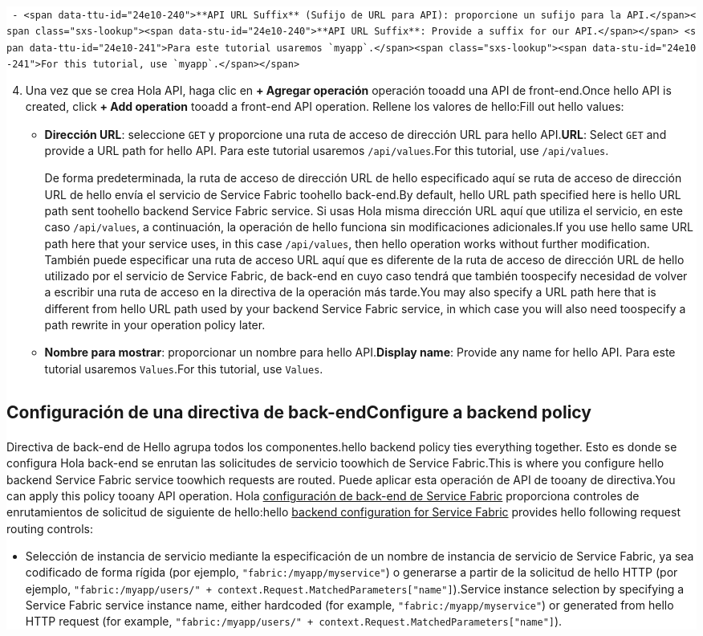      - <span data-ttu-id="24e10-240">**API URL Suffix** (Sufijo de URL para API): proporcione un sufijo para la API.</span><span class="sxs-lookup"><span data-stu-id="24e10-240">**API URL Suffix**: Provide a suffix for our API.</span></span> <span data-ttu-id="24e10-241">Para este tutorial usaremos `myapp`.</span><span class="sxs-lookup"><span data-stu-id="24e10-241">For this tutorial, use `myapp`.</span></span>
 
 4. <span data-ttu-id="24e10-242">Una vez que se crea Hola API, haga clic en **+ Agregar operación** operación tooadd una API de front-end.</span><span class="sxs-lookup"><span data-stu-id="24e10-242">Once hello API is created, click **+ Add operation** tooadd a front-end API operation.</span></span> <span data-ttu-id="24e10-243">Rellene los valores de hello:</span><span class="sxs-lookup"><span data-stu-id="24e10-243">Fill out hello values:</span></span>
    
     - <span data-ttu-id="24e10-244">**Dirección URL**: seleccione `GET` y proporcione una ruta de acceso de dirección URL para hello API.</span><span class="sxs-lookup"><span data-stu-id="24e10-244">**URL**: Select `GET` and provide a URL path for hello API.</span></span> <span data-ttu-id="24e10-245">Para este tutorial usaremos `/api/values`.</span><span class="sxs-lookup"><span data-stu-id="24e10-245">For this tutorial, use `/api/values`.</span></span>
     
       <span data-ttu-id="24e10-246">De forma predeterminada, la ruta de acceso de dirección URL de hello especificado aquí se ruta de acceso de dirección URL de hello envía el servicio de Service Fabric toohello back-end.</span><span class="sxs-lookup"><span data-stu-id="24e10-246">By default, hello URL path specified here is hello URL path sent toohello backend Service Fabric service.</span></span> <span data-ttu-id="24e10-247">Si usas Hola misma dirección URL aquí que utiliza el servicio, en este caso `/api/values`, a continuación, la operación de hello funciona sin modificaciones adicionales.</span><span class="sxs-lookup"><span data-stu-id="24e10-247">If you use hello same URL path here that your service uses, in this case `/api/values`, then hello operation works without further modification.</span></span> <span data-ttu-id="24e10-248">También puede especificar una ruta de acceso URL aquí que es diferente de la ruta de acceso de dirección URL de hello utilizado por el servicio de Service Fabric, de back-end en cuyo caso tendrá que también toospecify necesidad de volver a escribir una ruta de acceso en la directiva de la operación más tarde.</span><span class="sxs-lookup"><span data-stu-id="24e10-248">You may also specify a URL path here that is different from hello URL path used by your backend Service Fabric service, in which case you will also need toospecify a path rewrite in your operation policy later.</span></span>
     - <span data-ttu-id="24e10-249">**Nombre para mostrar**: proporcionar un nombre para hello API.</span><span class="sxs-lookup"><span data-stu-id="24e10-249">**Display name**: Provide any name for hello API.</span></span> <span data-ttu-id="24e10-250">Para este tutorial usaremos `Values`.</span><span class="sxs-lookup"><span data-stu-id="24e10-250">For this tutorial, use `Values`.</span></span>

## <a name="configure-a-backend-policy"></a><span data-ttu-id="24e10-251">Configuración de una directiva de back-end</span><span class="sxs-lookup"><span data-stu-id="24e10-251">Configure a backend policy</span></span>

<span data-ttu-id="24e10-252">Directiva de back-end de Hello agrupa todos los componentes.</span><span class="sxs-lookup"><span data-stu-id="24e10-252">hello backend policy ties everything together.</span></span> <span data-ttu-id="24e10-253">Esto es donde se configura Hola back-end se enrutan las solicitudes de servicio toowhich de Service Fabric.</span><span class="sxs-lookup"><span data-stu-id="24e10-253">This is where you configure hello backend Service Fabric service toowhich requests are routed.</span></span> <span data-ttu-id="24e10-254">Puede aplicar esta operación de API de tooany de directiva.</span><span class="sxs-lookup"><span data-stu-id="24e10-254">You can apply this policy tooany API operation.</span></span> <span data-ttu-id="24e10-255">Hola [configuración de back-end de Service Fabric](https://docs.microsoft.com/azure/api-management/api-management-transformation-policies#SetBackendService) proporciona controles de enrutamientos de solicitud de siguiente de hello:</span><span class="sxs-lookup"><span data-stu-id="24e10-255">hello [backend configuration for Service Fabric](https://docs.microsoft.com/azure/api-management/api-management-transformation-policies#SetBackendService) provides hello following request routing controls:</span></span> 
 - <span data-ttu-id="24e10-256">Selección de instancia de servicio mediante la especificación de un nombre de instancia de servicio de Service Fabric, ya sea codificado de forma rígida (por ejemplo, `"fabric:/myapp/myservice"`) o generarse a partir de la solicitud de hello HTTP (por ejemplo, `"fabric:/myapp/users/" + context.Request.MatchedParameters["name"]`).</span><span class="sxs-lookup"><span data-stu-id="24e10-256">Service instance selection by specifying a Service Fabric service instance name, either hardcoded (for example, `"fabric:/myapp/myservice"`) or generated from hello HTTP request (for example, `"fabric:/myapp/users/" + context.Request.MatchedParameters["name"]`).</span></span>

[sf-apim-topology-overview]: ./media/service-fabric-api-management-quickstart/sf-apim-topology-overview.png